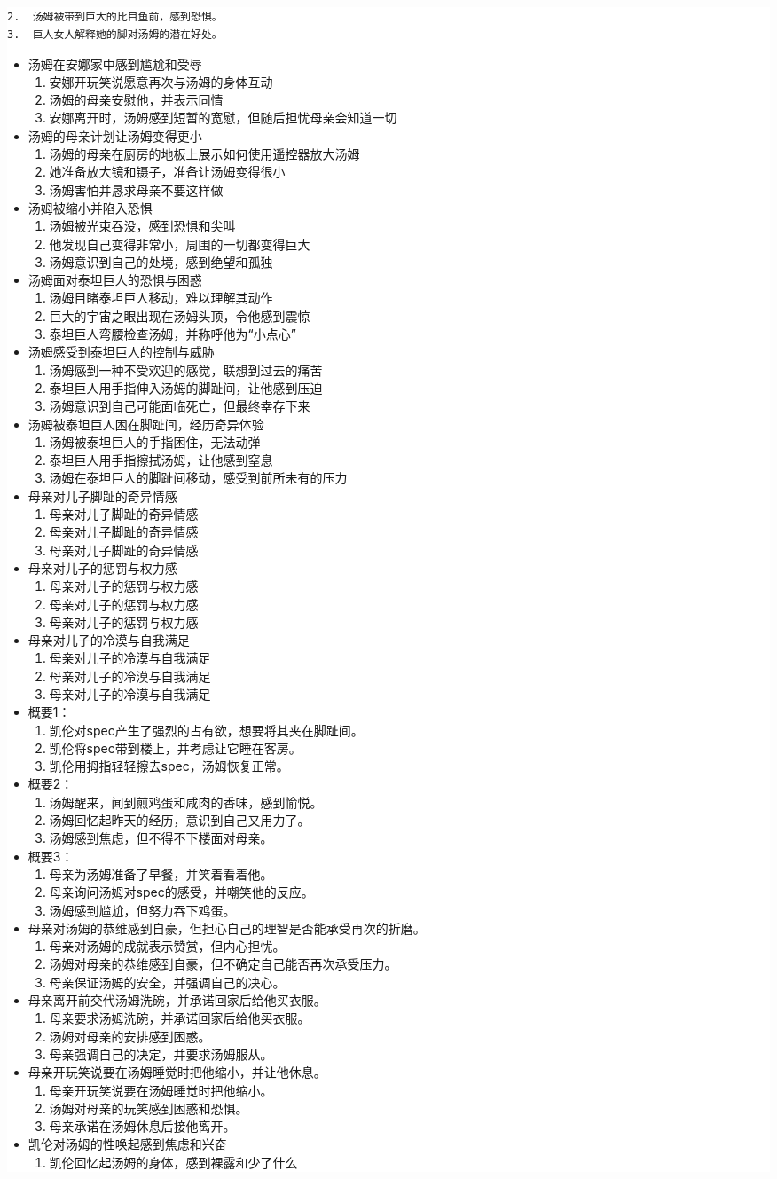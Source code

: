     2.  汤姆被带到巨大的比目鱼前，感到恐惧。
    3.  巨人女人解释她的脚对汤姆的潜在好处。
-   汤姆在安娜家中感到尴尬和受辱
    1.  安娜开玩笑说愿意再次与汤姆的身体互动
    2.  汤姆的母亲安慰他，并表示同情
    3.  安娜离开时，汤姆感到短暂的宽慰，但随后担忧母亲会知道一切
-   汤姆的母亲计划让汤姆变得更小
    1.  汤姆的母亲在厨房的地板上展示如何使用遥控器放大汤姆
    2.  她准备放大镜和镊子，准备让汤姆变得很小
    3.  汤姆害怕并恳求母亲不要这样做
-   汤姆被缩小并陷入恐惧
    1.  汤姆被光束吞没，感到恐惧和尖叫
    2.  他发现自己变得非常小，周围的一切都变得巨大
    3.  汤姆意识到自己的处境，感到绝望和孤独
-   汤姆面对泰坦巨人的恐惧与困惑
    1.  汤姆目睹泰坦巨人移动，难以理解其动作
    2.  巨大的宇宙之眼出现在汤姆头顶，令他感到震惊
    3.  泰坦巨人弯腰检查汤姆，并称呼他为“小点心”
-   汤姆感受到泰坦巨人的控制与威胁
    1.  汤姆感到一种不受欢迎的感觉，联想到过去的痛苦
    2.  泰坦巨人用手指伸入汤姆的脚趾间，让他感到压迫
    3.  汤姆意识到自己可能面临死亡，但最终幸存下来
-   汤姆被泰坦巨人困在脚趾间，经历奇异体验
    1.  汤姆被泰坦巨人的手指困住，无法动弹
    2.  泰坦巨人用手指擦拭汤姆，让他感到窒息
    3.  汤姆在泰坦巨人的脚趾间移动，感受到前所未有的压力
-   母亲对儿子脚趾的奇异情感
    1.  母亲对儿子脚趾的奇异情感
    2.  母亲对儿子脚趾的奇异情感
    3.  母亲对儿子脚趾的奇异情感
-   母亲对儿子的惩罚与权力感
    1.  母亲对儿子的惩罚与权力感
    2.  母亲对儿子的惩罚与权力感
    3.  母亲对儿子的惩罚与权力感
-   母亲对儿子的冷漠与自我满足
    1.  母亲对儿子的冷漠与自我满足
    2.  母亲对儿子的冷漠与自我满足
    3.  母亲对儿子的冷漠与自我满足
-   概要1：
    1.  凯伦对spec产生了强烈的占有欲，想要将其夹在脚趾间。
    2.  凯伦将spec带到楼上，并考虑让它睡在客房。
    3.  凯伦用拇指轻轻擦去spec，汤姆恢复正常。
-   概要2：
    1.  汤姆醒来，闻到煎鸡蛋和咸肉的香味，感到愉悦。
    2.  汤姆回忆起昨天的经历，意识到自己又用力了。
    3.  汤姆感到焦虑，但不得不下楼面对母亲。
-   概要3：
    1.  母亲为汤姆准备了早餐，并笑着看着他。
    2.  母亲询问汤姆对spec的感受，并嘲笑他的反应。
    3.  汤姆感到尴尬，但努力吞下鸡蛋。
-   母亲对汤姆的恭维感到自豪，但担心自己的理智是否能承受再次的折磨。
    1.  母亲对汤姆的成就表示赞赏，但内心担忧。
    2.  汤姆对母亲的恭维感到自豪，但不确定自己能否再次承受压力。
    3.  母亲保证汤姆的安全，并强调自己的决心。
-   母亲离开前交代汤姆洗碗，并承诺回家后给他买衣服。
    1.  母亲要求汤姆洗碗，并承诺回家后给他买衣服。
    2.  汤姆对母亲的安排感到困惑。
    3.  母亲强调自己的决定，并要求汤姆服从。
-   母亲开玩笑说要在汤姆睡觉时把他缩小，并让他休息。
    1.  母亲开玩笑说要在汤姆睡觉时把他缩小。
    2.  汤姆对母亲的玩笑感到困惑和恐惧。
    3.  母亲承诺在汤姆休息后接他离开。
-   凯伦对汤姆的性唤起感到焦虑和兴奋
    1.  凯伦回忆起汤姆的身体，感到裸露和少了什么